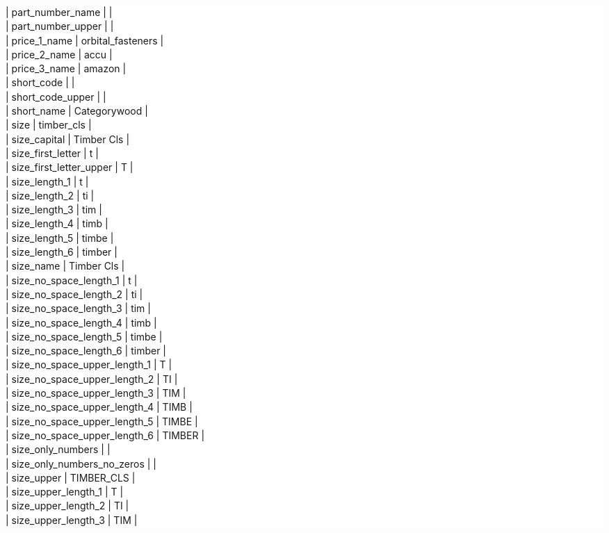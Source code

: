| part_number_name |  |  
| part_number_upper |  |  
| price_1_name | orbital_fasteners |  
| price_2_name | accu |  
| price_3_name | amazon |  
| short_code |  |  
| short_code_upper |  |  
| short_name | Categorywood |  
| size | timber_cls |  
| size_capital | Timber Cls |  
| size_first_letter | t |  
| size_first_letter_upper | T |  
| size_length_1 | t |  
| size_length_2 | ti |  
| size_length_3 | tim |  
| size_length_4 | timb |  
| size_length_5 | timbe |  
| size_length_6 | timber |  
| size_name | Timber Cls |  
| size_no_space_length_1 | t |  
| size_no_space_length_2 | ti |  
| size_no_space_length_3 | tim |  
| size_no_space_length_4 | timb |  
| size_no_space_length_5 | timbe |  
| size_no_space_length_6 | timber |  
| size_no_space_upper_length_1 | T |  
| size_no_space_upper_length_2 | TI |  
| size_no_space_upper_length_3 | TIM |  
| size_no_space_upper_length_4 | TIMB |  
| size_no_space_upper_length_5 | TIMBE |  
| size_no_space_upper_length_6 | TIMBER |  
| size_only_numbers |  |  
| size_only_numbers_no_zeros |  |  
| size_upper | TIMBER_CLS |  
| size_upper_length_1 | T |  
| size_upper_length_2 | TI |  
| size_upper_length_3 | TIM |  